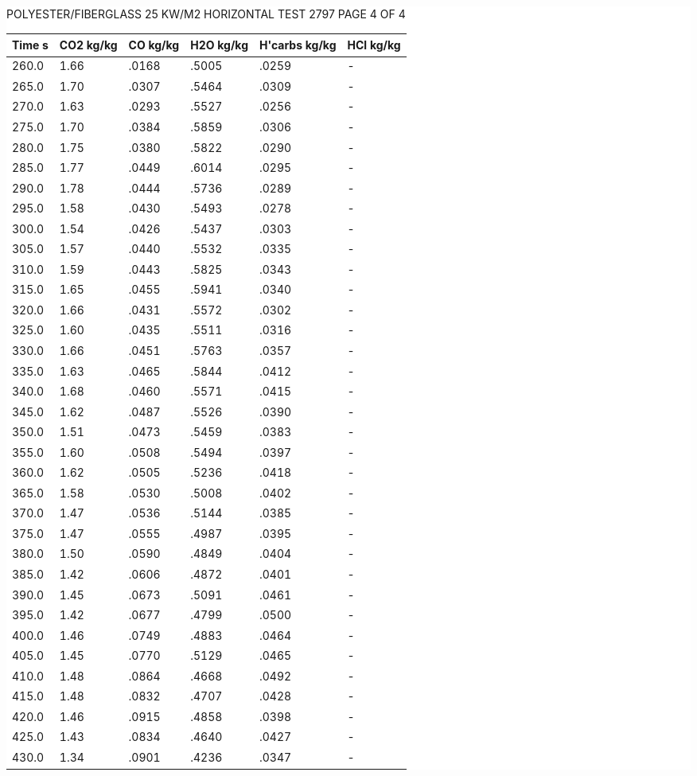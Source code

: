 POLYESTER/FIBERGLASS    25 KW/M2    HORIZONTAL    TEST 2797
PAGE 4 OF 4

| Time s | CO2 kg/kg | CO kg/kg | H2O kg/kg | H'carbs kg/kg | HCl kg/kg |
|--------|-----------|----------|-----------|---------------|-----------|
| 260.0  | 1.66      | .0168    | .5005     | .0259         | -         |
| 265.0  | 1.70      | .0307    | .5464     | .0309         | -         |
| 270.0  | 1.63      | .0293    | .5527     | .0256         | -         |
| 275.0  | 1.70      | .0384    | .5859     | .0306         | -         |
| 280.0  | 1.75      | .0380    | .5822     | .0290         | -         |
| 285.0  | 1.77      | .0449    | .6014     | .0295         | -         |
| 290.0  | 1.78      | .0444    | .5736     | .0289         | -         |
| 295.0  | 1.58      | .0430    | .5493     | .0278         | -         |
| 300.0  | 1.54      | .0426    | .5437     | .0303         | -         |
| 305.0  | 1.57      | .0440    | .5532     | .0335         | -         |
| 310.0  | 1.59      | .0443    | .5825     | .0343         | -         |
| 315.0  | 1.65      | .0455    | .5941     | .0340         | -         |
| 320.0  | 1.66      | .0431    | .5572     | .0302         | -         |
| 325.0  | 1.60      | .0435    | .5511     | .0316         | -         |
| 330.0  | 1.66      | .0451    | .5763     | .0357         | -         |
| 335.0  | 1.63      | .0465    | .5844     | .0412         | -         |
| 340.0  | 1.68      | .0460    | .5571     | .0415         | -         |
| 345.0  | 1.62      | .0487    | .5526     | .0390         | -         |
| 350.0  | 1.51      | .0473    | .5459     | .0383         | -         |
| 355.0  | 1.60      | .0508    | .5494     | .0397         | -         |
| 360.0  | 1.62      | .0505    | .5236     | .0418         | -         |
| 365.0  | 1.58      | .0530    | .5008     | .0402         | -         |
| 370.0  | 1.47      | .0536    | .5144     | .0385         | -         |
| 375.0  | 1.47      | .0555    | .4987     | .0395         | -         |
| 380.0  | 1.50      | .0590    | .4849     | .0404         | -         |
| 385.0  | 1.42      | .0606    | .4872     | .0401         | -         |
| 390.0  | 1.45      | .0673    | .5091     | .0461         | -         |
| 395.0  | 1.42      | .0677    | .4799     | .0500         | -         |
| 400.0  | 1.46      | .0749    | .4883     | .0464         | -         |
| 405.0  | 1.45      | .0770    | .5129     | .0465         | -         |
| 410.0  | 1.48      | .0864    | .4668     | .0492         | -         |
| 415.0  | 1.48      | .0832    | .4707     | .0428         | -         |
| 420.0  | 1.46      | .0915    | .4858     | .0398         | -         |
| 425.0  | 1.43      | .0834    | .4640     | .0427         | -         |
| 430.0  | 1.34      | .0901    | .4236     | .0347         | -         |